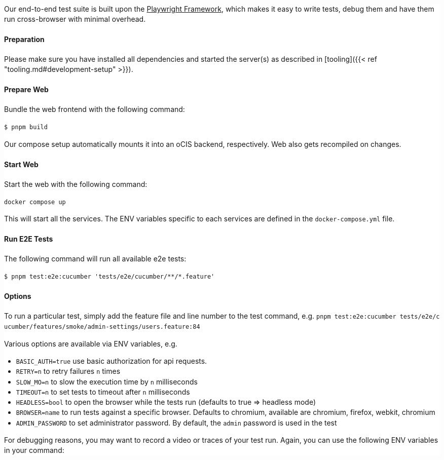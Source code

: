 Our end-to-end test suite is built upon the [Playwright Framework](https://github.com/microsoft/playwright),
which makes it easy to write tests, debug them and have them run cross-browser with minimal overhead.

#### Preparation

Please make sure you have installed all dependencies and started the server(s) as described in [tooling]({{< ref "tooling.md#development-setup" >}}).

#### Prepare Web

Bundle the web frontend with the following command:

```shell
$ pnpm build
```

Our compose setup automatically mounts it into an oCIS backend, respectively. Web also gets recompiled on changes.

#### Start Web

Start the web with the following command:

```shell
docker compose up
```

This will start all the services. The ENV variables specific to each services are defined in the `docker-compose.yml` file.

#### Run E2E Tests

The following command will run all available e2e tests:

```shell
$ pnpm test:e2e:cucumber 'tests/e2e/cucumber/**/*.feature'
```

#### Options

To run a particular test, simply add the feature file and line number to the test command, e.g. `pnpm test:e2e:cucumber tests/e2e/cucumber/features/smoke/admin-settings/users.feature:84`

Various options are available via ENV variables, e.g.

- `BASIC_AUTH=true` use basic authorization for api requests.
- `RETRY=n` to retry failures `n` times
- `SLOW_MO=n` to slow the execution time by `n` milliseconds
- `TIMEOUT=n` to set tests to timeout after `n` milliseconds
- `HEADLESS=bool` to open the browser while the tests run (defaults to true => headless mode)
- `BROWSER=name` to run tests against a specific browser. Defaults to chromium, available are chromium, firefox, webkit, chromium
- `ADMIN_PASSWORD` to set administrator password. By default, the `admin` password is used in the test

For debugging reasons, you may want to record a video or traces of your test run.
Again, you can use the following ENV variables in your command:

